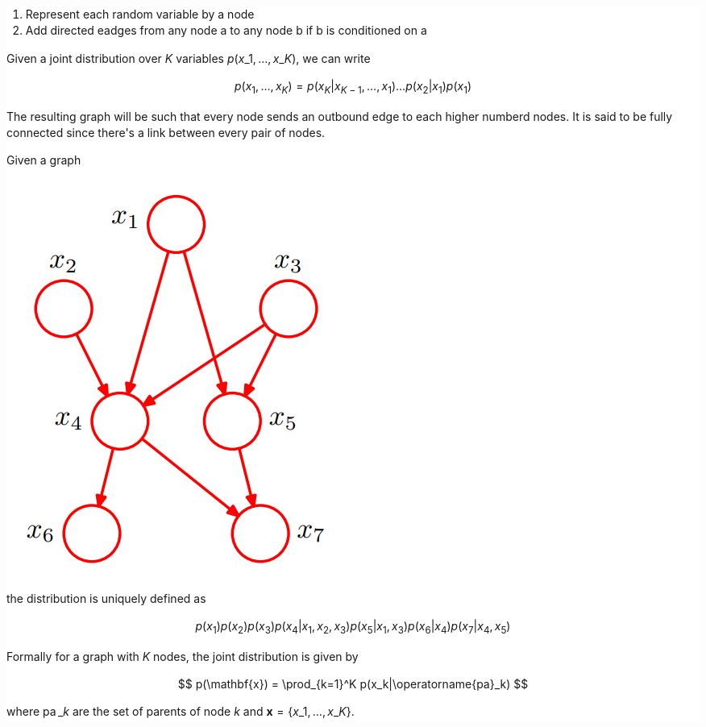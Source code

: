 1. Represent each random variable by a node
2. Add directed eadges from any node a to any node b if b is conditioned on a

Given a joint distribution over $K$ variables $p(x\_1, \dots, x\_K)$, we can write

$$
p(x_1, \dots, x_K) = p(x_K | x_{K-1}, \dots, x_1) \dots p(x_2|x_1) p(x_1)
$$

The resulting graph will be such that every node sends an outbound edge to each higher numberd nodes.
It is said to be fully connected since there's a link between every pair of nodes.

Given a graph

![](/assets/images/prml/fig-8.2.png)

the distribution is uniquely defined as

$$
p(x_1) p(x_2) p(x_3) p(x_4|x_1, x_2, x_3) p(x_5|x_1, x_3) p(x_6|x_4) p(x_7|x_4, x_5)
$$

Formally for a graph with $K$ nodes, the joint distribution is given by

$$
p(\mathbf{x}) = \prod_{k=1}^K p(x_k|\operatorname{pa}_k)
$$

where $\operatorname{pa}\_k$ are the set of parents of node $k$ and $\mathbf{x} = \{ x\_1, \dots, x\_K \}$.
